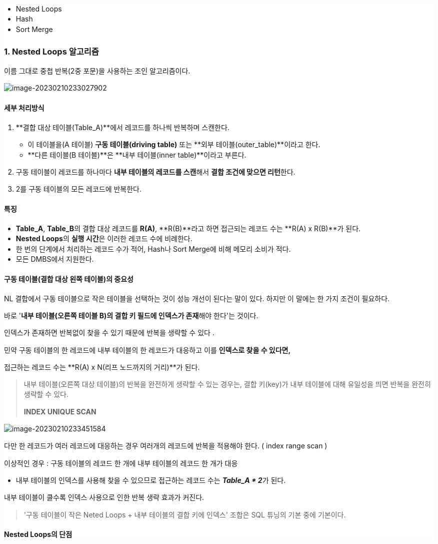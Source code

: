 - Nested Loops
- Hash
- Sort Merge

### 1. Nested Loops 알고리즘

이름 그대로 중첩 반복(2중 포문)을 사용하는 조인 알고리즘이다.

![image-20230210233027902](/Users/ysk/study/study_repo/postgresql/images//image-20230210233027902.png)

#### 세부 처리방식

1. **결합 대상 테이블(Table_A)**에서 레코드를 하나씩 반복하며 스캔한다. 
   * 이 테이블을(A 테이블) **구동 테이블(driving table)** 또는 **외부 테이블(outer_table)**이라고 한다. 
   * **다른 테이블(B 테이블)**은 **내부 테이블(inner table)**이라고 부른다.

2. 구동 테이블이 레코드를 하나마다 **내부 테이블의 레코드를 스캔**해서 **결합 조건에 맞으면 리턴**한다.
3. 2를 구동 테이블의 모든 레코드에 반복한다.

#### 특징

- **Table_A**, **Table_B**의 결합 대상 레코드를 **R(A)**, **R(B)**라고 하면 접근되는 레코드 수는 **R(A) x R(B)**가 된다.
-  **Nested Loops**의 **실행 시간**은 이러한 레코드 수에 비례한다.
- 한 번의 단계에서 처리하는 레코드 수가 적어, Hash나 Sort Merge에 비해 메모리 소비가 적다.
- 모든 DMBS에서 지원한다.

#### 구동 테이블(결합 대상 왼쪽 테이블)의 중요성

NL 결합에서 구동 테이블으로 작은 테이블을 선택하는 것이 성능 개선이 된다는 말이 있다. 하지만 이 말에는 한 가지 조건이 필요하다. 

바로 '**내부 테이블(오른쪽 테이블 B)의 결합 키 필드에 인덱스가 존재**해야 한다'는 것이다.

인덱스가 존재하면 반복없이 찾을 수 있기 때문에 반복을 생략할 수 있다 . 

민약 구동 테이블의 한 레코드에 내부 테이블의 한 레코드가 대응하고 이를 **인덱스로 찾을 수 있다면,** 

접근하는 레코드 수는 **R(A) x N(리프 노드까지의 거리)**가 된다.

> 내부 테이블(오른쪽 대상 테이블)의 반복을 완전하게 생략할 수 있는 경우는, 결합 키(key)가 내부 테이블에 대해 유일성을 띄면 반복을 완전히 생략할 수 있다. 
>
> **INDEX UNIQUE SCAN**

![image-20230210233451584](/Users/ysk/study/study_repo/postgresql/images//image-20230210233451584.png)

다만 한 레코드가 여러 레코드에 대응하는 경우 여러개의 레코드에 반복을 적용해야 한다. ( index range scan )



이상적인 경우 : 구동 테이블의 레코드 한 개에 내부 테이블의 레코드 한 개가 대응

- 내부 테이블의 인덱스를 사용해 찾을 수 있으므로 접근하는 레코드 수는
  ***Table_A \* 2***가 된다.

내부 테이블이 클수록 인덱스 사용으로 인한 반복 생략 효과가 커진다.

> '구동 테이블이 작은 Neted Loops + 내부 테이블의 결합 키에 인덱스' 조합은 SQL 튜닝의 기본 중에 기본이다.

#### Nested Loops의 단점
